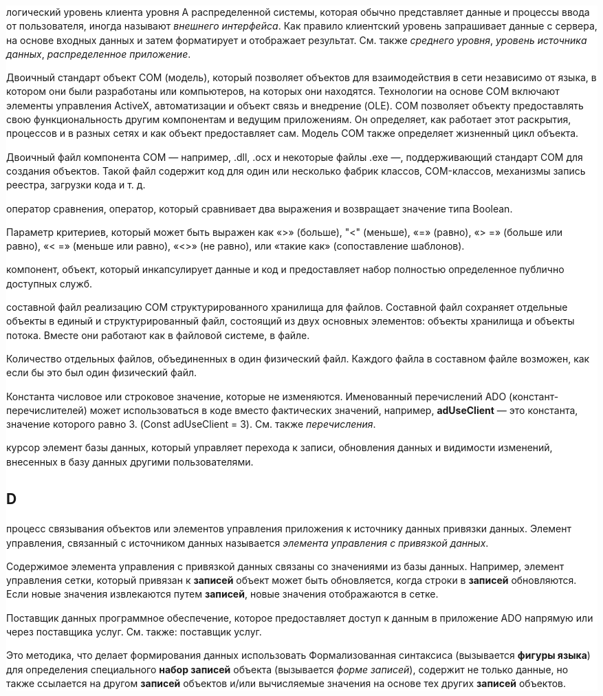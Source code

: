  логический уровень клиента уровня A распределенной системы, которая обычно представляет данные и процессы ввода от пользователя, иногда называют *внешнего интерфейса*. Как правило клиентский уровень запрашивает данные с сервера, на основе входных данных и затем форматирует и отображает результат. См. также *среднего уровня*, *уровень источника данных*, *распределенное приложение*.

 Двоичный стандарт объект COM (модель), который позволяет объектов для взаимодействия в сети независимо от языка, в котором они были разработаны или компьютеров, на которых они находятся. Технологии на основе COM включают элементы управления ActiveX, автоматизации и объект связь и внедрение (OLE). COM позволяет объекту предоставлять свою функциональность другим компонентам и ведущим приложениям. Он определяет, как работает этот раскрытия, процессов и в разных сетях и как объект предоставляет сам. Модель COM также определяет жизненный цикл объекта.

 Двоичный файл компонента COM — например, .dll, .ocx и некоторые файлы .exe —, поддерживающий стандарт COM для создания объектов. Такой файл содержит код для один или несколько фабрик классов, COM-классов, механизмы запись реестра, загрузки кода и т. д.

 оператор сравнения, оператор, который сравнивает два выражения и возвращает значение типа Boolean.

 Параметр критериев, который может быть выражен как «>» (больше), "\<" (меньше), «=» (равно), «> =» (больше или равно), «< =» (меньше или равно), «<>» (не равно), или «такие как» (сопоставление шаблонов).

 компонент, объект, который инкапсулирует данные и код и предоставляет набор полностью определенное публично доступных служб.

 составной файл реализацию COM структурированного хранилища для файлов. Составной файл сохраняет отдельные объекты в единый и структурированный файл, состоящий из двух основных элементов: объекты хранилища и объекты потока. Вместе они работают как в файловой системе, в файле.

 Количество отдельных файлов, объединенных в один физический файл. Каждого файла в составном файле возможен, как если бы это был один физический файл.

 Константа числовое или строковое значение, которые не изменяются. Именованный перечислений ADO (констант-перечислителей) может использоваться в коде вместо фактических значений, например, **adUseClient** — это константа, значение которого равно 3. (Const adUseClient = 3). См. также *перечисления*.

 курсор элемент базы данных, который управляет перехода к записи, обновления данных и видимости изменений, внесенных в базу данных другими пользователями.

## <a name="d"></a>D
 процесс связывания объектов или элементов управления приложения к источнику данных привязки данных. Элемент управления, связанный с источником данных называется *элемента управления с привязкой данных*.

 Содержимое элемента управления с привязкой данных связаны со значениями из базы данных. Например, элемент управления сетки, который привязан к **записей** объект может быть обновляется, когда строки в **записей** обновляются. Если новые значения извлекаются путем **записей**, новые значения отображаются в сетке.

 Поставщик данных программное обеспечение, которое предоставляет доступ к данным в приложение ADO напрямую или через поставщика услуг. См. также: поставщик услуг.

 Это методика, что делает формирования данных использовать Формализованная синтаксиса (вызывается **фигуры языка**) для определения специального **набор записей** объекта (вызывается *форме записей*), содержит не только данные, но также ссылается на другом **записей** объектов и/или вычисляемые значения на основе тех других **записей** объектов.
